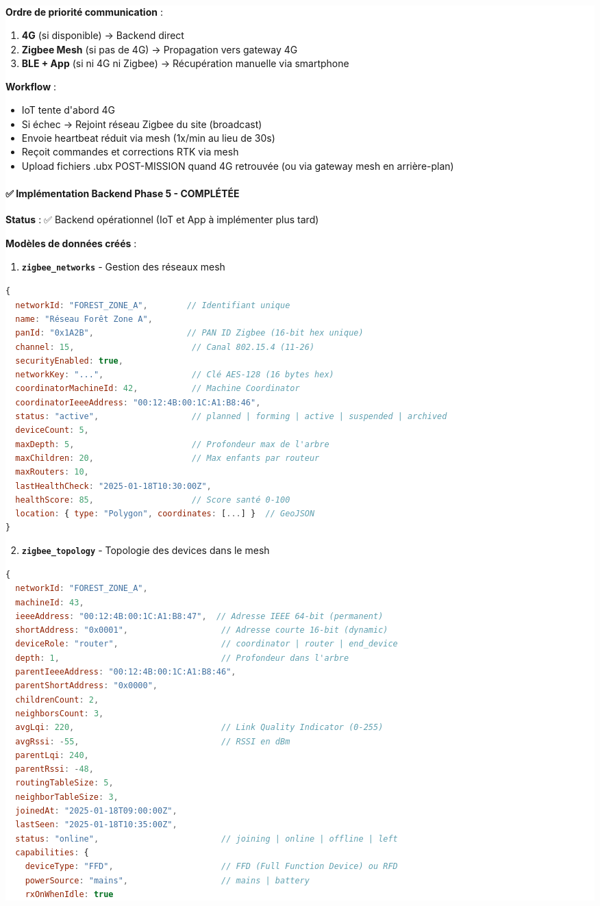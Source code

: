**Ordre de priorité communication** :
1. **4G** (si disponible) → Backend direct
2. **Zigbee Mesh** (si pas de 4G) → Propagation vers gateway 4G
3. **BLE + App** (si ni 4G ni Zigbee) → Récupération manuelle via smartphone

**Workflow** :
- IoT tente d'abord 4G
- Si échec → Rejoint réseau Zigbee du site (broadcast)
- Envoie heartbeat réduit via mesh (1x/min au lieu de 30s)
- Reçoit commandes et corrections RTK via mesh
- Upload fichiers .ubx POST-MISSION quand 4G retrouvée (ou via gateway mesh en arrière-plan)

#### ✅ Implémentation Backend Phase 5 - COMPLÉTÉE

**Status** : ✅ Backend opérationnel (IoT et App à implémenter plus tard)

**Modèles de données créés** :

1. **`zigbee_networks`** - Gestion des réseaux mesh
```javascript
{
  networkId: "FOREST_ZONE_A",        // Identifiant unique
  name: "Réseau Forêt Zone A",
  panId: "0x1A2B",                   // PAN ID Zigbee (16-bit hex unique)
  channel: 15,                        // Canal 802.15.4 (11-26)
  securityEnabled: true,
  networkKey: "...",                  // Clé AES-128 (16 bytes hex)
  coordinatorMachineId: 42,           // Machine Coordinator
  coordinatorIeeeAddress: "00:12:4B:00:1C:A1:B8:46",
  status: "active",                   // planned | forming | active | suspended | archived
  deviceCount: 5,
  maxDepth: 5,                        // Profondeur max de l'arbre
  maxChildren: 20,                    // Max enfants par routeur
  maxRouters: 10,
  lastHealthCheck: "2025-01-18T10:30:00Z",
  healthScore: 85,                    // Score santé 0-100
  location: { type: "Polygon", coordinates: [...] }  // GeoJSON
}
```

2. **`zigbee_topology`** - Topologie des devices dans le mesh
```javascript
{
  networkId: "FOREST_ZONE_A",
  machineId: 43,
  ieeeAddress: "00:12:4B:00:1C:A1:B8:47",  // Adresse IEEE 64-bit (permanent)
  shortAddress: "0x0001",                   // Adresse courte 16-bit (dynamic)
  deviceRole: "router",                     // coordinator | router | end_device
  depth: 1,                                 // Profondeur dans l'arbre
  parentIeeeAddress: "00:12:4B:00:1C:A1:B8:46",
  parentShortAddress: "0x0000",
  childrenCount: 2,
  neighborsCount: 3,
  avgLqi: 220,                              // Link Quality Indicator (0-255)
  avgRssi: -55,                             // RSSI en dBm
  parentLqi: 240,
  parentRssi: -48,
  routingTableSize: 5,
  neighborTableSize: 3,
  joinedAt: "2025-01-18T09:00:00Z",
  lastSeen: "2025-01-18T10:35:00Z",
  status: "online",                         // joining | online | offline | left
  capabilities: {
    deviceType: "FFD",                      // FFD (Full Function Device) ou RFD
    powerSource: "mains",                   // mains | battery
    rxOnWhenIdle: true
```